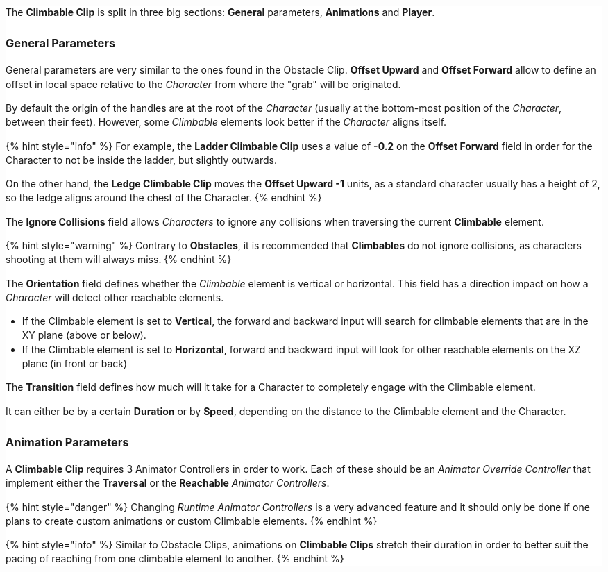 The **Climbable Clip** is split in three big sections: **General** parameters, **Animations** and **Player**.

### General Parameters

General parameters are very similar to the ones found in the Obstacle Clip. **Offset Upward** and **Offset Forward** allow to define an offset in local space relative to the _Character_ from where the "grab" will be originated.

By default the origin of the handles are at the root of the _Character_ \(usually at the bottom-most position of the _Character_, between their feet\). However, some _Climbable_ elements look better if the _Character_ aligns itself.

{% hint style="info" %}
For example, the **Ladder Climbable Clip** uses a value of **-0.2** on the **Offset Forward** field in order for the Character to not be inside the ladder, but slightly outwards.

On the other hand, the **Ledge Climbable Clip** moves the **Offset Upward -1** units, as a standard character usually has a height of 2, so the ledge aligns around the chest of the Character.
{% endhint %}

The **Ignore Collisions** field allows _Characters_ to ignore any collisions when traversing the current **Climbable** element.

{% hint style="warning" %}
Contrary to **Obstacles**, it is recommended that **Climbables** do not ignore collisions, as characters shooting at them will always miss.
{% endhint %}

The **Orientation** field defines whether the _Climbable_ element is vertical or horizontal. This field has a direction impact on how a _Character_ will detect other reachable elements. 

* If the Climbable element is set to **Vertical**, the forward and backward input will search for climbable elements that are in the XY plane \(above or below\).
* If the Climbable element is set to **Horizontal**, forward and backward input will look for other reachable elements on the XZ plane \(in front or back\)

The **Transition** field defines how much will it take for a Character to completely engage with the Climbable element. 

It can either be by a certain **Duration** or by **Speed**, depending on the distance to the Climbable element and the Character.

### Animation Parameters

A **Climbable Clip** requires 3 Animator Controllers in order to work. Each of these should be an _Animator Override Controller_ that implement either the **Traversal** or the **Reachable** _Animator Controllers_.

{% hint style="danger" %}
Changing _Runtime Animator Controllers_ is a very advanced feature and it should only be done if one plans to create custom animations or custom Climbable elements.
{% endhint %}

{% hint style="info" %}
Similar to Obstacle Clips, animations on **Climbable Clips** stretch their duration in order to better suit the pacing of reaching from one climbable element to another. 
{% endhint %}
